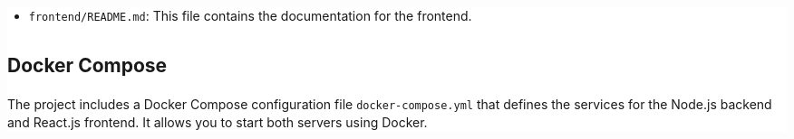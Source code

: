 - `frontend/README.md`: This file contains the documentation for the frontend.

## Docker Compose

The project includes a Docker Compose configuration file `docker-compose.yml` that defines the services for the Node.js backend and React.js frontend. It allows you to start both servers using Docker.
